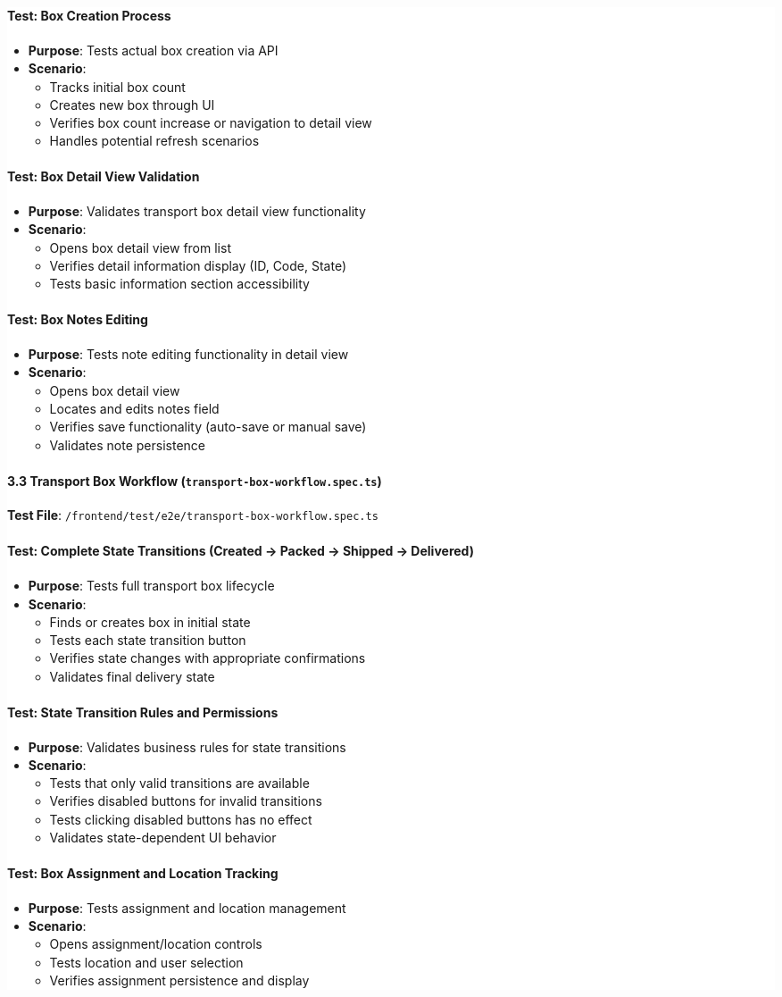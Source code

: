 #### Test: Box Creation Process
- **Purpose**: Tests actual box creation via API
- **Scenario**:
  - Tracks initial box count
  - Creates new box through UI
  - Verifies box count increase or navigation to detail view
  - Handles potential refresh scenarios

#### Test: Box Detail View Validation
- **Purpose**: Validates transport box detail view functionality
- **Scenario**:
  - Opens box detail view from list
  - Verifies detail information display (ID, Code, State)
  - Tests basic information section accessibility

#### Test: Box Notes Editing
- **Purpose**: Tests note editing functionality in detail view
- **Scenario**:
  - Opens box detail view
  - Locates and edits notes field
  - Verifies save functionality (auto-save or manual save)
  - Validates note persistence

#### 3.3 Transport Box Workflow (`transport-box-workflow.spec.ts`)

**Test File**: `/frontend/test/e2e/transport-box-workflow.spec.ts`

#### Test: Complete State Transitions (Created → Packed → Shipped → Delivered)
- **Purpose**: Tests full transport box lifecycle
- **Scenario**:
  - Finds or creates box in initial state
  - Tests each state transition button
  - Verifies state changes with appropriate confirmations
  - Validates final delivery state

#### Test: State Transition Rules and Permissions
- **Purpose**: Validates business rules for state transitions
- **Scenario**:
  - Tests that only valid transitions are available
  - Verifies disabled buttons for invalid transitions
  - Tests clicking disabled buttons has no effect
  - Validates state-dependent UI behavior

#### Test: Box Assignment and Location Tracking
- **Purpose**: Tests assignment and location management
- **Scenario**:
  - Opens assignment/location controls
  - Tests location and user selection
  - Verifies assignment persistence and display
